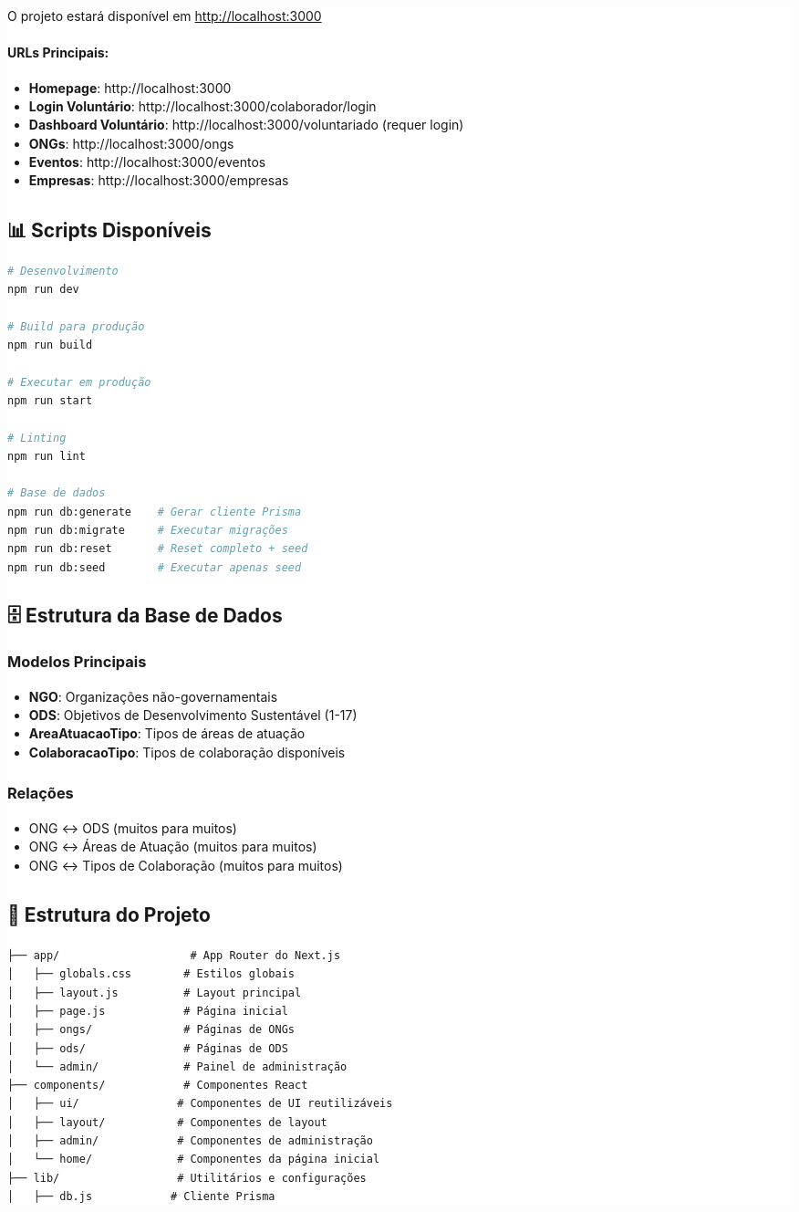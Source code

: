 O projeto estará disponível em [http://localhost:3000](http://localhost:3000)

#### URLs Principais:
- **Homepage**: http://localhost:3000
- **Login Voluntário**: http://localhost:3000/colaborador/login
- **Dashboard Voluntário**: http://localhost:3000/voluntariado (requer login)
- **ONGs**: http://localhost:3000/ongs
- **Eventos**: http://localhost:3000/eventos
- **Empresas**: http://localhost:3000/empresas

## 📊 Scripts Disponíveis

```bash
# Desenvolvimento
npm run dev

# Build para produção
npm run build

# Executar em produção
npm run start

# Linting
npm run lint

# Base de dados
npm run db:generate    # Gerar cliente Prisma
npm run db:migrate     # Executar migrações
npm run db:reset       # Reset completo + seed
npm run db:seed        # Executar apenas seed
```

## 🗄️ Estrutura da Base de Dados

### Modelos Principais

- **NGO**: Organizações não-governamentais
- **ODS**: Objetivos de Desenvolvimento Sustentável (1-17)
- **AreaAtuacaoTipo**: Tipos de áreas de atuação
- **ColaboracaoTipo**: Tipos de colaboração disponíveis

### Relações

- ONG ↔ ODS (muitos para muitos)
- ONG ↔ Áreas de Atuação (muitos para muitos)
- ONG ↔ Tipos de Colaboração (muitos para muitos)

## 📁 Estrutura do Projeto

```
├── app/                    # App Router do Next.js
│   ├── globals.css        # Estilos globais
│   ├── layout.js          # Layout principal
│   ├── page.js            # Página inicial
│   ├── ongs/              # Páginas de ONGs
│   ├── ods/               # Páginas de ODS
│   └── admin/             # Painel de administração
├── components/            # Componentes React
│   ├── ui/               # Componentes de UI reutilizáveis
│   ├── layout/           # Componentes de layout
│   ├── admin/            # Componentes de administração
│   └── home/             # Componentes da página inicial
├── lib/                  # Utilitários e configurações
│   ├── db.js            # Cliente Prisma
```